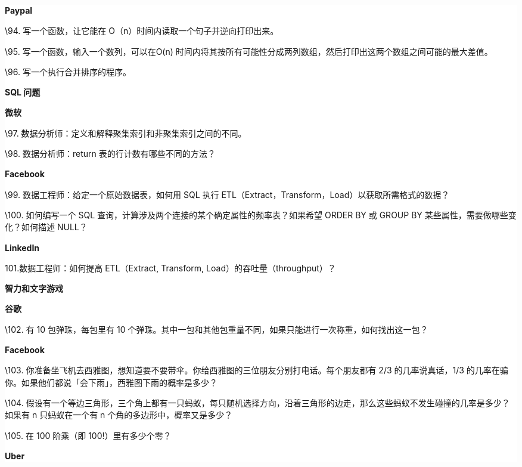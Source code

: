 

**Paypal**



\94. 写一个函数，让它能在 O（n）时间内读取一个句子并逆向打印出来。

\95. 写一个函数，输入一个数列，可以在O(n)  时间内将其按所有可能性分成两列数组，然后打印出这两个数组之间可能的最大差值。

\96. 写一个执行合并排序的程序。



**SQL 问题**



**微软**



\97. 数据分析师：定义和解释聚集索引和非聚集索引之间的不同。

\98. 数据分析师：return 表的行计数有哪些不同的方法？



**Facebook**



\99. 数据工程师：给定一个原始数据表，如何用 SQL 执行 ETL（Extract，Transform，Load）以获取所需格式的数据？

\100. 如何编写一个 SQL 查询，计算涉及两个连接的某个确定属性的频率表？如果希望 ORDER BY 或 GROUP BY 某些属性，需要做哪些变化？如何描述 NULL？



**LinkedIn**



101.数据工程师：如何提高 ETL（Extract, Transform, Load）的吞吐量（throughput）？



**智力和文字游戏**



**谷歌**



\102. 有 10 包弹珠，每包里有 10 个弹珠。其中一包和其他包重量不同，如果只能进行一次称重，如何找出这一包？



**Facebook**



\103. 你准备坐飞机去西雅图，想知道要不要带伞。你给西雅图的三位朋友分别打电话。每个朋友都有 2/3 的几率说真话，1/3 的几率在骗你。如果他们都说「会下雨」，西雅图下雨的概率是多少？



\104. 假设有一个等边三角形，三个角上都有一只蚂蚁，每只随机选择方向，沿着三角形的边走，那么这些蚂蚁不发生碰撞的几率是多少？如果有 n 只蚂蚁在一个有 n 个角的多边形中，概率又是多少？



\105. 在 100 阶乘（即 100!）里有多少个零？



**Uber**
